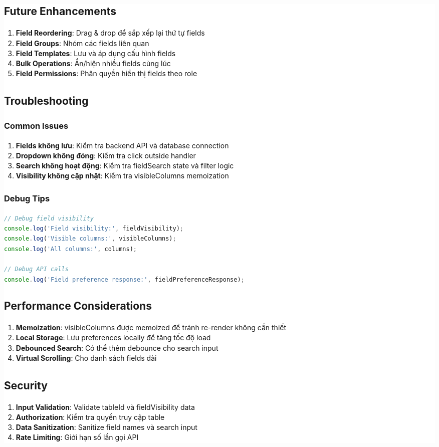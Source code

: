 ## Future Enhancements

1. **Field Reordering**: Drag & drop để sắp xếp lại thứ tự fields
2. **Field Groups**: Nhóm các fields liên quan
3. **Field Templates**: Lưu và áp dụng cấu hình fields
4. **Bulk Operations**: Ẩn/hiện nhiều fields cùng lúc
5. **Field Permissions**: Phân quyền hiển thị fields theo role

## Troubleshooting

### Common Issues

1. **Fields không lưu**: Kiểm tra backend API và database connection
2. **Dropdown không đóng**: Kiểm tra click outside handler
3. **Search không hoạt động**: Kiểm tra fieldSearch state và filter logic
4. **Visibility không cập nhật**: Kiểm tra visibleColumns memoization

### Debug Tips

```javascript
// Debug field visibility
console.log('Field visibility:', fieldVisibility);
console.log('Visible columns:', visibleColumns);
console.log('All columns:', columns);

// Debug API calls
console.log('Field preference response:', fieldPreferenceResponse);
```

## Performance Considerations

1. **Memoization**: visibleColumns được memoized để tránh re-render không cần thiết
2. **Local Storage**: Lưu preferences locally để tăng tốc độ load
3. **Debounced Search**: Có thể thêm debounce cho search input
4. **Virtual Scrolling**: Cho danh sách fields dài

## Security

1. **Input Validation**: Validate tableId và fieldVisibility data
2. **Authorization**: Kiểm tra quyền truy cập table
3. **Data Sanitization**: Sanitize field names và search input
4. **Rate Limiting**: Giới hạn số lần gọi API
